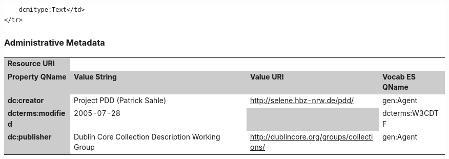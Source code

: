         dcmitype:Text</td>
    </tr>
  </tbody>
</table>


### Administrative Metadata

<table width="100%">
  <tbody>
    <tr>
      <td bgcolor="#CCCCCC">
        <strong>Resource URI</strong>
      </td>
      <td colspan="3">
      </td>
    </tr>
    <tr>
      <td bgcolor="#CCCCCC" width="15%">
        <strong>Property QName</strong> </td>
      <td bgcolor="#CCCCCC" width="40%">
        <strong>Value String</strong>
      </td>
      <td bgcolor="#CCCCCC" width="30%">
        <strong>Value URI</strong>
      </td>
      <td bgcolor="#CCCCCC" width="15%">
        <strong>Vocab ES QName</strong>
      </td>
    </tr>
    <tr>
      <td bgcolor="#CCCCCC">
        <strong>dc:creator</strong> </td>
      <td>
        Project PDD (Patrick Sahle)</td>
      <td>
        <a href="http://selene.hbz-nrw.de/pdd/">http://selene.hbz-nrw.de/pdd/</a>
      </td>
      <td>
        gen:Agent</td>
    </tr>
    <tr>
      <td bgcolor="#CCCCCC">
        <strong>dcterms:modified</strong> </td>
      <td>
        2005-07-28</td>
      <td bgcolor="#CCCCCC">
      </td>
      <td>
        dcterms:W3CDTF</td>
    </tr>
    <tr>
      <td bgcolor="#CCCCCC">
        <strong>dc:publisher</strong> </td>
      <td>
        Dublin Core Collection Description Working Group</td>
      <td>
        <a href="http://dublincore.org/groups/collections/">http://dublincore.org/groups/collections/</a>
      </td>
      <td>
        gen:Agent</td>
    </tr>
  </tbody>
</table>
